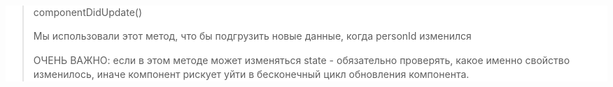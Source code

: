 > componentDidUpdate()
> 
> Мы использовали этот метод, что бы подгрузить новые данные, когда personId изменился
> 
> ОЧЕНЬ ВАЖНО: если в этом методе может изменяться state - обязательно проверять, какое именно свойство изменилось, иначе компонент рискует уйти в бесконечный цикл обновления компонента.
